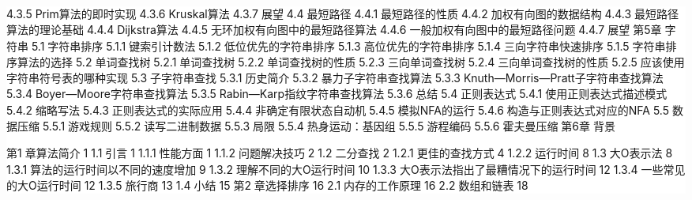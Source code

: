 4.3.5 Prim算法的即时实现 
4.3.6 Kruskal算法 
4.3.7 展望 
4.4 最短路径 
4.4.1 最短路径的性质 
4.4.2 加权有向图的数据结构 
4.4.3 最短路径算法的理论基础 
4.4.4 Dijkstra算法 
4.4.5 无环加权有向图中的最短路径算法 
4.4.6 一般加权有向图中的最短路径问题 
4.4.7 展望 
第5章 字符串 
5.1 字符串排序 
5.1.1 键索引计数法 
5.1.2 低位优先的字符串排序 
5.1.3 高位优先的字符串排序 
5.1.4 三向字符串快速排序 
5.1.5 字符串排序算法的选择 
5.2 单词查找树 
5.2.1 单词查找树 
5.2.2 单词查找树的性质 
5.2.3 三向单词查找树 
5.2.4 三向单词查找树的性质 
5.2.5 应该使用字符串符号表的哪种实现 
5.3 子字符串查找 
5.3.1 历史简介 
5.3.2 暴力子字符串查找算法 
5.3.3 Knuth—Morris—Pratt子字符串查找算法 
5.3.4 Boyer—Moore字符串查找算法 
5.3.5 Rabin—Karp指纹字符串查找算法 
5.3.6 总结 
5.4 正则表达式 
5.4.1 使用正则表达式描述模式 
5.4.2 缩略写法 
5.4.3 正则表达式的实际应用 
5.4.4 非确定有限状态自动机 
5.4.5 模拟NFA的运行 
5.4.6 构造与正则表达式对应的NFA 
5.5 数据压缩 
5.5.1 游戏规则 
5.5.2 读写二进制数据 
5.5.3 局限 
5.5.4 热身运动：基因组 
5.5.5 游程编码 
5.5.6 霍夫曼压缩 
第6章 背景 

第1 章算法简介 1
1.1 引言 1
1.1.1 性能方面 1
1.1.2 问题解决技巧 2
1.2 二分查找 2
1.2.1 更佳的查找方式 4
1.2.2 运行时间 8
1.3 大O表示法 8
1.3.1 算法的运行时间以不同的速度增加 9
1.3.2 理解不同的大O运行时间 10
1.3.3 大O表示法指出了最糟情况下的运行时间 12
1.3.4 一些常见的大O运行时间 12
1.3.5 旅行商 13
1.4 小结 15
第2 章选择排序 16
2.1 内存的工作原理 16
2.2 数组和链表 18